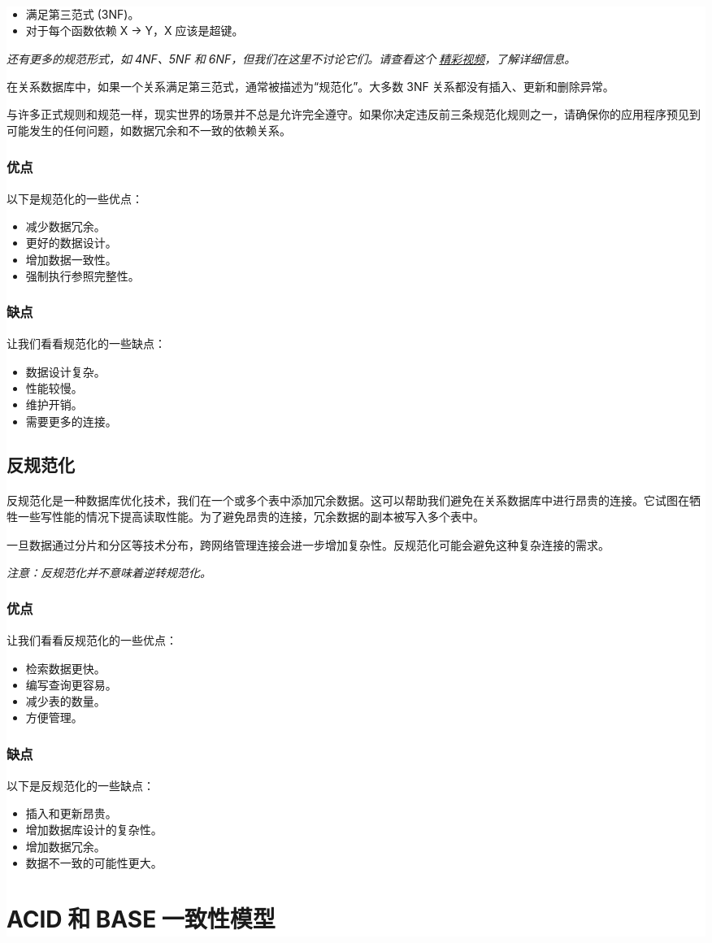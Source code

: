 - 满足第三范式 (3NF)。
- 对于每个函数依赖 X → Y，X 应该是超键。

_还有更多的规范形式，如 4NF、5NF 和 6NF，但我们在这里不讨论它们。请查看这个 [精彩视频](https://www.youtube.com/watch?v=GFQaEYEc8_8)，了解详细信息。_

在关系数据库中，如果一个关系满足第三范式，通常被描述为“规范化”。大多数 3NF 关系都没有插入、更新和删除异常。

与许多正式规则和规范一样，现实世界的场景并不总是允许完全遵守。如果你决定违反前三条规范化规则之一，请确保你的应用程序预见到可能发生的任何问题，如数据冗余和不一致的依赖关系。

### 优点

以下是规范化的一些优点：

- 减少数据冗余。
- 更好的数据设计。
- 增加数据一致性。
- 强制执行参照完整性。

### 缺点

让我们看看规范化的一些缺点：

- 数据设计复杂。
- 性能较慢。
- 维护开销。
- 需要更多的连接。

## 反规范化

反规范化是一种数据库优化技术，我们在一个或多个表中添加冗余数据。这可以帮助我们避免在关系数据库中进行昂贵的连接。它试图在牺牲一些写性能的情况下提高读取性能。为了避免昂贵的连接，冗余数据的副本被写入多个表中。

一旦数据通过分片和分区等技术分布，跨网络管理连接会进一步增加复杂性。反规范化可能会避免这种复杂连接的需求。

_注意：反规范化并不意味着逆转规范化。_

### 优点

让我们看看反规范化的一些优点：

- 检索数据更快。
- 编写查询更容易。
- 减少表的数量。
- 方便管理。

### 缺点

以下是反规范化的一些缺点：

- 插入和更新昂贵。
- 增加数据库设计的复杂性。
- 增加数据冗余。
- 数据不一致的可能性更大。

# ACID 和 BASE 一致性模型
